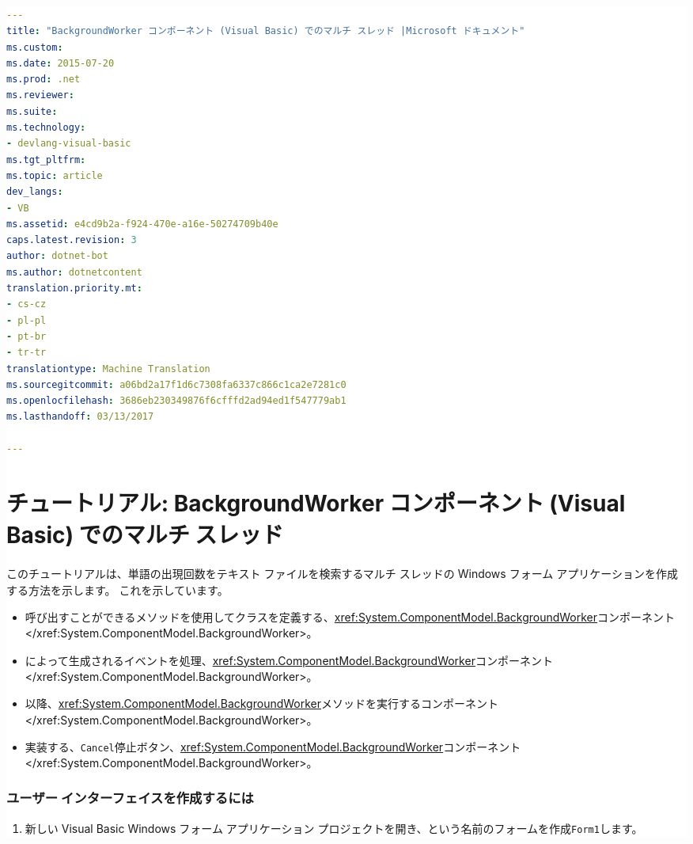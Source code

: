 ```yaml
---
title: "BackgroundWorker コンポーネント (Visual Basic) でのマルチ スレッド |Microsoft ドキュメント"
ms.custom: 
ms.date: 2015-07-20
ms.prod: .net
ms.reviewer: 
ms.suite: 
ms.technology:
- devlang-visual-basic
ms.tgt_pltfrm: 
ms.topic: article
dev_langs:
- VB
ms.assetid: e4cd9b2a-f924-470e-a16e-50274709b40e
caps.latest.revision: 3
author: dotnet-bot
ms.author: dotnetcontent
translation.priority.mt:
- cs-cz
- pl-pl
- pt-br
- tr-tr
translationtype: Machine Translation
ms.sourcegitcommit: a06bd2a17f1d6c7308fa6337c866c1ca2e7281c0
ms.openlocfilehash: 3686eb230349876f6cfffd2ad94ed1f547779ab1
ms.lasthandoff: 03/13/2017

---
```

# <a name="walkthrough-multithreading-with-the-backgroundworker-component-visual-basic"></a>チュートリアル: BackgroundWorker コンポーネント (Visual Basic) でのマルチ スレッド
このチュートリアルは、単語の出現回数をテキスト ファイルを検索するマルチ スレッドの Windows フォーム アプリケーションを作成する方法を示します。 これを示しています。  
  
-   呼び出すことができるメソッドを使用してクラスを定義する、<xref:System.ComponentModel.BackgroundWorker>コンポーネント</xref:System.ComponentModel.BackgroundWorker>。  
  
-   によって生成されるイベントを処理、<xref:System.ComponentModel.BackgroundWorker>コンポーネント</xref:System.ComponentModel.BackgroundWorker>。  
  
-   以降、<xref:System.ComponentModel.BackgroundWorker>メソッドを実行するコンポーネント</xref:System.ComponentModel.BackgroundWorker>。  
  
-   実装する、`Cancel`停止ボタン、<xref:System.ComponentModel.BackgroundWorker>コンポーネント</xref:System.ComponentModel.BackgroundWorker>。  
  
### <a name="to-create-the-user-interface"></a>ユーザー インターフェイスを作成するには  
  
1.  新しい Visual Basic Windows フォーム アプリケーション プロジェクトを開き、という名前のフォームを作成`Form1`します。  
  